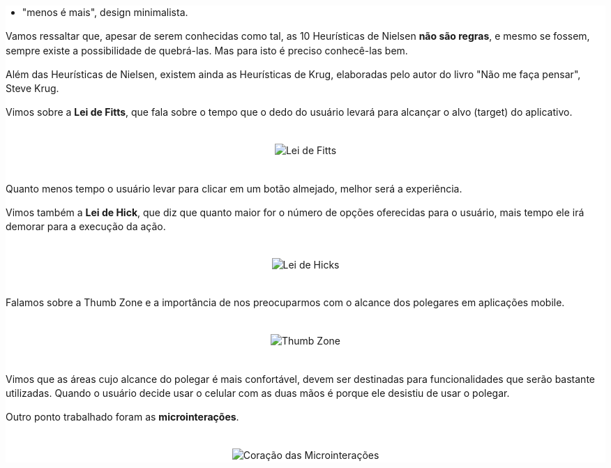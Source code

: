 + "menos é mais", design minimalista.

Vamos ressaltar que, apesar de serem conhecidas como tal, as 10 Heurísticas de Nielsen **não são regras**, e mesmo se fossem, sempre existe a possibilidade de quebrá-las. Mas para isto é preciso conhecê-las bem.

Além das Heurísticas de Nielsen, existem ainda as Heurísticas de Krug, elaboradas pelo autor do livro "Não me faça pensar", Steve Krug.

Vimos sobre a **Lei de Fitts**, que fala sobre o tempo que o dedo do usuário levará para alcançar o alvo (target) do aplicativo.

<br>

<div align="center">

<img src="images/Lei-de-Fitts-2.png" alt="Lei de Fitts" width="450">

</div>

<br>

Quanto menos tempo o usuário levar para clicar em um botão almejado, melhor será a experiência.

Vimos também a **Lei de Hick**, que diz que quanto maior for o número de opções oferecidas para o usuário, mais tempo ele irá demorar para a execução da ação.

<br>

<div align="center">

<img src="images/lei-de-hicks-2.png" alt="Lei de Hicks" width="450">

</div>

<br>

Falamos sobre a Thumb Zone e a importância de nos preocuparmos com o alcance dos polegares em aplicações mobile.

<br>

<div align="center">

<img src="images/thumb-zone-2.png" alt="Thumb Zone" height="450">

</div>

<br>

Vimos que as áreas cujo alcance do polegar é mais confortável, devem ser destinadas para funcionalidades que serão bastante utilizadas. Quando o usuário decide usar o celular com as duas mãos é porque ele desistiu de usar o polegar.

Outro ponto trabalhado foram as **microinterações**.

<br>

<div align="center">

<img src="images/coracao-das-microinteractions.png" alt="Coração das Microinterações" height="450">
